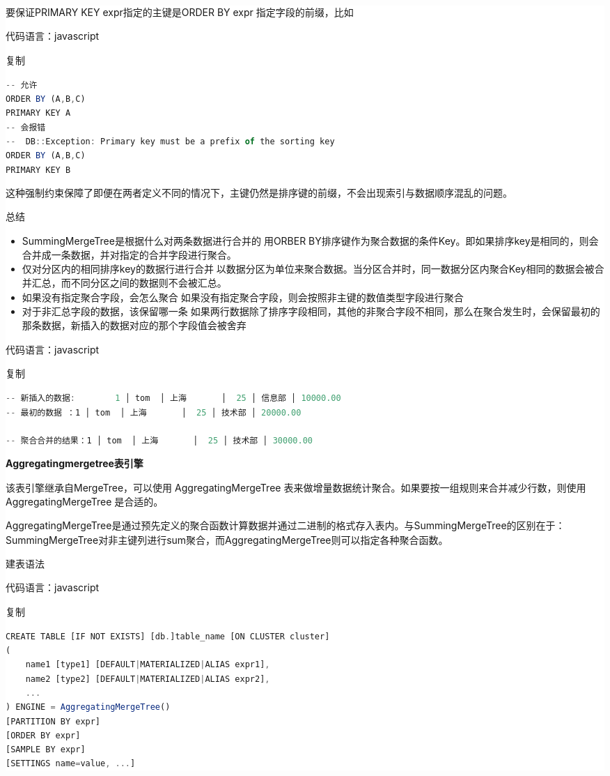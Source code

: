 要保证PRIMARY KEY expr指定的主键是ORDER BY expr 指定字段的前缀，比如

代码语言：javascript

复制

```javascript
-- 允许
ORDER BY (A,B,C) 
PRIMARY KEY A  
-- 会报错
--  DB::Exception: Primary key must be a prefix of the sorting key
ORDER BY (A,B,C) 
PRIMARY KEY B
```

这种强制约束保障了即便在两者定义不同的情况下，主键仍然是排序键的前缀，不会出现索引与数据顺序混乱的问题。

总结

- SummingMergeTree是根据什么对两条数据进行合并的 用ORBER BY排序键作为聚合数据的条件Key。即如果排序key是相同的，则会合并成一条数据，并对指定的合并字段进行聚合。
- 仅对分区内的相同排序key的数据行进行合并 以数据分区为单位来聚合数据。当分区合并时，同一数据分区内聚合Key相同的数据会被合并汇总，而不同分区之间的数据则不会被汇总。
- 如果没有指定聚合字段，会怎么聚合 如果没有指定聚合字段，则会按照非主键的数值类型字段进行聚合
- 对于非汇总字段的数据，该保留哪一条 如果两行数据除了排序字段相同，其他的非聚合字段不相同，那么在聚合发生时，会保留最初的那条数据，新插入的数据对应的那个字段值会被舍弃

代码语言：javascript

复制

```javascript
-- 新插入的数据:        1 │ tom  │ 上海       │  25 │ 信息部 │ 10000.00 
-- 最初的数据 ：1 │ tom  │ 上海       │  25 │ 技术部 │ 20000.00

-- 聚合合并的结果：1 │ tom  │ 上海       │  25 │ 技术部 │ 30000.00
```

**Aggregatingmergetree表引擎**

该表引擎继承自MergeTree，可以使用 AggregatingMergeTree 表来做增量数据统计聚合。如果要按一组规则来合并减少行数，则使用 AggregatingMergeTree 是合适的。

AggregatingMergeTree是通过预先定义的聚合函数计算数据并通过二进制的格式存入表内。与SummingMergeTree的区别在于：SummingMergeTree对非主键列进行sum聚合，而AggregatingMergeTree则可以指定各种聚合函数。

建表语法

代码语言：javascript

复制

```javascript
CREATE TABLE [IF NOT EXISTS] [db.]table_name [ON CLUSTER cluster]
(
    name1 [type1] [DEFAULT|MATERIALIZED|ALIAS expr1],
    name2 [type2] [DEFAULT|MATERIALIZED|ALIAS expr2],
    ...
) ENGINE = AggregatingMergeTree()
[PARTITION BY expr]
[ORDER BY expr]
[SAMPLE BY expr]
[SETTINGS name=value, ...]
```
